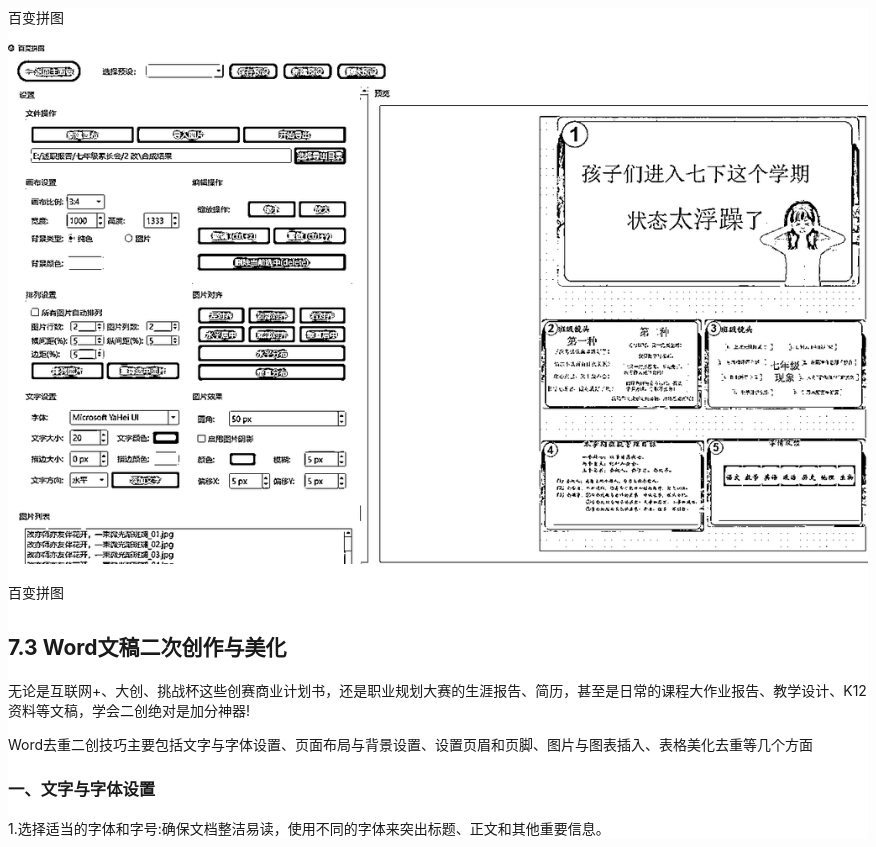 百变拼图

![](img/31c1ef2900e64d0ec890079d887db879.png)

百变拼图

## 7.3 Word文稿二次创作与美化

无论是互联网+、大创、挑战杯这些创赛商业计划书，还是职业规划大赛的生涯报告、简历，甚至是日常的课程大作业报告、教学设计、K12资料等文稿，学会二创绝对是加分神器!

Word去重二创技巧主要包括文字与字体设置、页面布局与背景设置、设置页眉和页脚、图片与图表插入、表格美化去重等几个方面

### 一、文字与字体设置

1.选择适当的字体和字号:确保文档整洁易读，使用不同的字体来突出标题、正文和其他重要信息。
